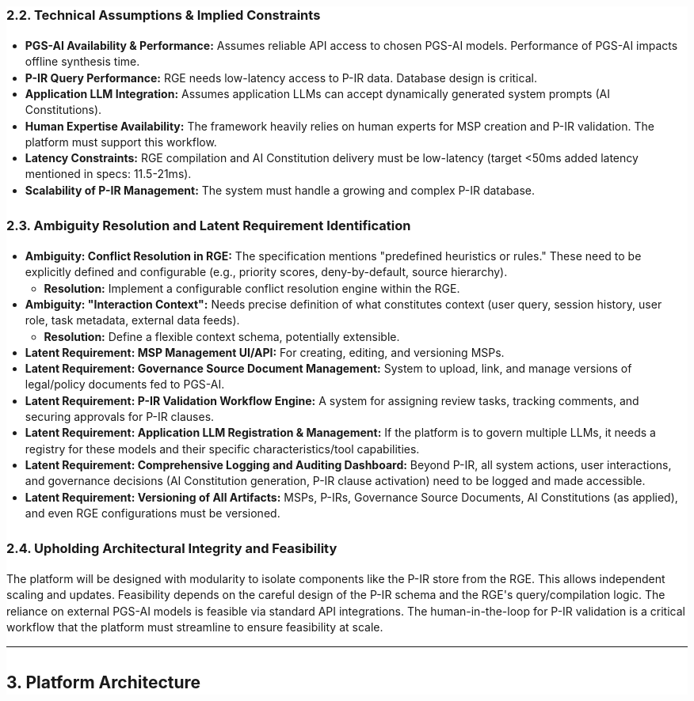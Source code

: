 ### **2.2. Technical Assumptions & Implied Constraints**

*   **PGS-AI Availability & Performance:** Assumes reliable API access to chosen PGS-AI models. Performance of PGS-AI impacts offline synthesis time.
*   **P-IR Query Performance:** RGE needs low-latency access to P-IR data. Database design is critical.
*   **Application LLM Integration:** Assumes application LLMs can accept dynamically generated system prompts (AI Constitutions).
*   **Human Expertise Availability:** The framework heavily relies on human experts for MSP creation and P-IR validation. The platform must support this workflow.
*   **Latency Constraints:** RGE compilation and AI Constitution delivery must be low-latency (target <50ms added latency mentioned in specs: 11.5-21ms).
*   **Scalability of P-IR Management:** The system must handle a growing and complex P-IR database.

### **2.3. Ambiguity Resolution and Latent Requirement Identification**

*   **Ambiguity: Conflict Resolution in RGE:** The specification mentions "predefined heuristics or rules." These need to be explicitly defined and configurable (e.g., priority scores, deny-by-default, source hierarchy).
    *   **Resolution:** Implement a configurable conflict resolution engine within the RGE.
*   **Ambiguity: "Interaction Context":** Needs precise definition of what constitutes context (user query, session history, user role, task metadata, external data feeds).
    *   **Resolution:** Define a flexible context schema, potentially extensible.
*   **Latent Requirement: MSP Management UI/API:** For creating, editing, and versioning MSPs.
*   **Latent Requirement: Governance Source Document Management:** System to upload, link, and manage versions of legal/policy documents fed to PGS-AI.
*   **Latent Requirement: P-IR Validation Workflow Engine:** A system for assigning review tasks, tracking comments, and securing approvals for P-IR clauses.
*   **Latent Requirement: Application LLM Registration & Management:** If the platform is to govern multiple LLMs, it needs a registry for these models and their specific characteristics/tool capabilities.
*   **Latent Requirement: Comprehensive Logging and Auditing Dashboard:** Beyond P-IR, all system actions, user interactions, and governance decisions (AI Constitution generation, P-IR clause activation) need to be logged and made accessible.
*   **Latent Requirement: Versioning of All Artifacts:** MSPs, P-IRs, Governance Source Documents, AI Constitutions (as applied), and even RGE configurations must be versioned.

### **2.4. Upholding Architectural Integrity and Feasibility**

The platform will be designed with modularity to isolate components like the P-IR store from the RGE. This allows independent scaling and updates. Feasibility depends on the careful design of the P-IR schema and the RGE's query/compilation logic. The reliance on external PGS-AI models is feasible via standard API integrations. The human-in-the-loop for P-IR validation is a critical workflow that the platform must streamline to ensure feasibility at scale.

---

## **3. Platform Architecture**
